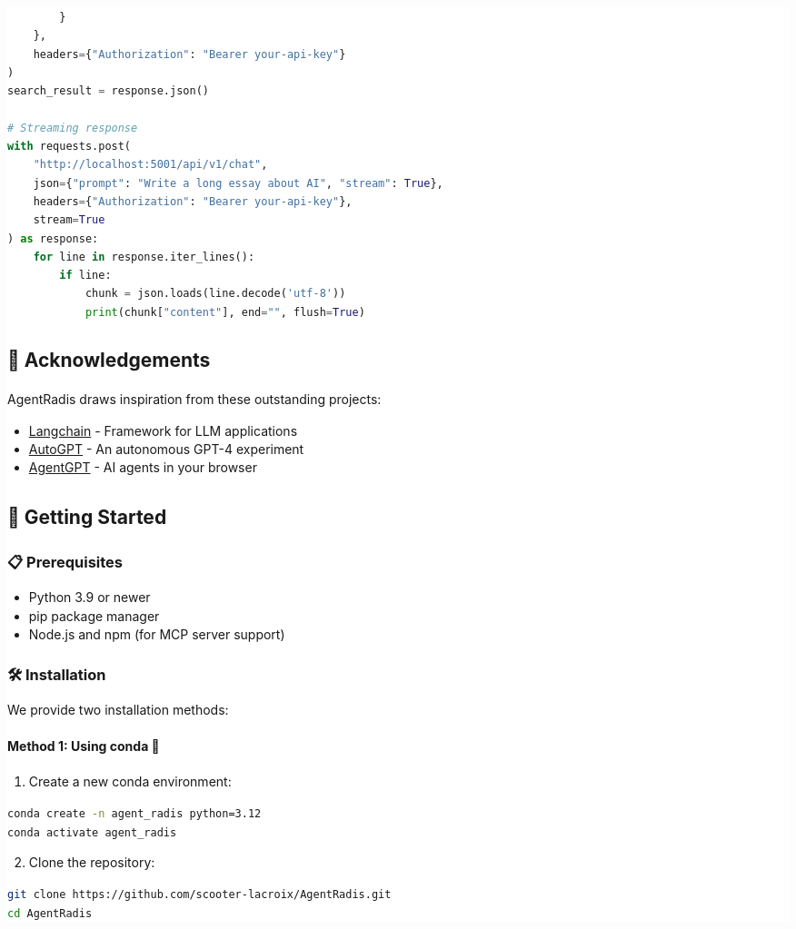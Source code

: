 ```python
        }
    },
    headers={"Authorization": "Bearer your-api-key"}
)
search_result = response.json()

# Streaming response
with requests.post(
    "http://localhost:5001/api/v1/chat",
    json={"prompt": "Write a long essay about AI", "stream": True},
    headers={"Authorization": "Bearer your-api-key"},
    stream=True
) as response:
    for line in response.iter_lines():
        if line:
            chunk = json.loads(line.decode('utf-8'))
            print(chunk["content"], end="", flush=True)
```

## 🙏 Acknowledgements

AgentRadis draws inspiration from these outstanding projects:

- [Langchain](https://github.com/langchain-ai/langchain) - Framework for LLM applications
- [AutoGPT](https://github.com/Significant-Gravitas/AutoGPT) - An autonomous GPT-4 experiment
- [AgentGPT](https://github.com/reworkd/AgentGPT) - AI agents in your browser

## 🚀 Getting Started

### 📋 Prerequisites

- Python 3.9 or newer
- pip package manager
- Node.js and npm (for MCP server support)

### 🛠️ Installation

We provide two installation methods:

#### Method 1: Using conda 🐍

1. Create a new conda environment:

```bash
conda create -n agent_radis python=3.12
conda activate agent_radis
```

2. Clone the repository:

```bash
git clone https://github.com/scooter-lacroix/AgentRadis.git
cd AgentRadis
```
